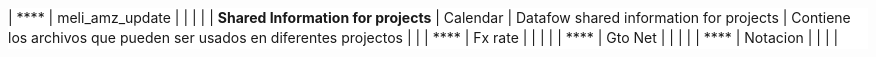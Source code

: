 | ****                                  | meli_amz_update                   |                                         |                                                                                                                                                                                  |                                                                                                                             |
| **Shared Information for projects**   | Calendar                          | Datafow shared information for projects | Contiene los archivos que pueden ser usados en diferentes projectos                                                                                                              |                                                                                                                             |
| ****                                  | Fx rate                           |                                         |                                                                                                                                                                                  |                                                                                                                             |
| ****                                  | Gto Net                           |                                         |                                                                                                                                                                                  |                                                                                                                             |
| ****                                  | Notacion                          |                                         |                                                                                                                                                                                  |                                                                                                                             |
